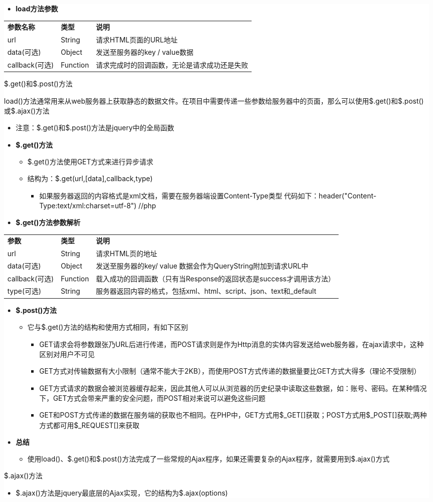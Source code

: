 -   **load方法参数**

|                |          |                                              |
|----------------|----------|----------------------------------------------|
| **参数名称**   | **类型** | **说明**                                     |
| url            | String   | 请求HTML页面的URL地址                        |
| data(可选)     | Object   | 发送至服务器的key / value数据                |
| callback(可选) | Function | 请求完成时的回调函数，无论是请求成功还是失败 |

\$.get()和\$.post()方法

load()方法通常用来从web服务器上获取静态的数据文件。在项目中需要传递一些参数给服务器中的页面，那么可以使用\$.get()和\$.post()或\$.ajax()方法

-   注意：\$.get()和\$.post()方法是jquery中的全局函数

-   **\$.get()方法**

    -   \$.get()方法使用GET方式来进行异步请求

    -   结构为：\$.get(url,\[data\],callback,type)

        -   如果服务器返回的内容格式是xml文档，需要在服务器端设置Content-Type类型 代码如下：header(\"Content-Type:text/xml:charset=utf-8\") //php

-   **\$.get()方法参数解析**

|                |          |                                                                     |
|-------------|----------|--------------------------------------------------|
| **参数**       | **类型** | **说明**                                                            |
| url            | String   | 请求HTML页的地址                                                    |
| data(可选)     | Object   | 发送至服务器的key/ value 数据会作为QueryString附加到请求URL中       |
| callback(可选) | Function | 载入成功的回调函数（只有当Response的返回状态是success才调用该方法） |
| type(可选)     | String   | 服务器返回内容的格式，包括xml、html、script、json、text和_default   |

-   **\$.post()方法**

    -   它与\$.get()方法的结构和使用方式相同，有如下区别

        -   GET请求会将参数跟张乃URL后进行传递，而POST请求则是作为Http消息的实体内容发送给web服务器，在ajax请求中，这种区别对用户不可见

        -   GET方式对传输数据有大小限制（通常不能大于2KB），而使用POST方式传递的数据量要比GET方式大得多（理论不受限制）

        -   GET方式请求的数据会被浏览器缓存起来，因此其他人可以从浏览器的历史纪录中读取这些数据，如：账号、密码。在某种情况下，GET方式会带来严重的安全问题，而POST相对来说可以避免这些问题

        -   GET和POST方式传递的数据在服务端的获取也不相同。在PHP中，GET方式用\$\_GET\[\]获取；POST方式用\$\_POST\[\]获取;两种方式都可用\$\_REQUEST\[\]来获取

-   **总结**

    -   使用load()、\$.get()和\$.post()方法完成了一些常规的Ajax程序，如果还需要复杂的Ajax程序，就需要用到\$.ajax()方式

\$.ajax()方法

-   \$.ajax()方法是jquery最底层的Ajax实现，它的结构为\$.ajax(options)
